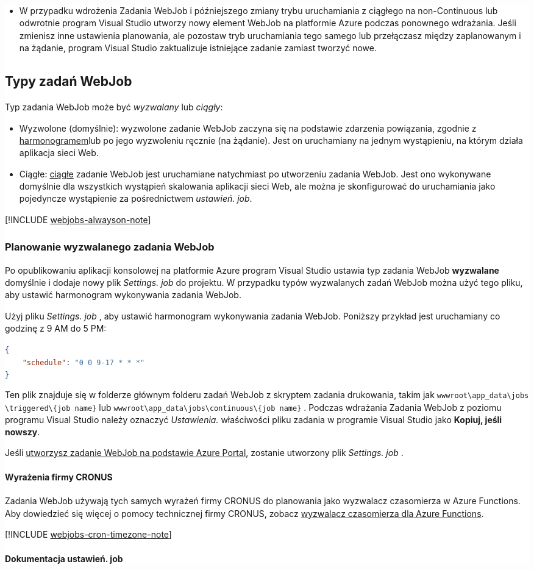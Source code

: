 * W przypadku wdrożenia Zadania WebJob i późniejszego zmiany trybu uruchamiania z ciągłego na non-Continuous lub odwrotnie program Visual Studio utworzy nowy element WebJob na platformie Azure podczas ponownego wdrażania. Jeśli zmienisz inne ustawienia planowania, ale pozostaw tryb uruchamiania tego samego lub przełączasz między zaplanowanym i na żądanie, program Visual Studio zaktualizuje istniejące zadanie zamiast tworzyć nowe.

## <a name="webjob-types"></a>Typy zadań WebJob

Typ zadania WebJob może być *wyzwalany* lub *ciągły*:

- Wyzwolone (domyślnie): wyzwolone zadanie WebJob zaczyna się na podstawie zdarzenia powiązania, zgodnie z [harmonogramem](#scheduling-a-triggered-webjob)lub po jego wyzwoleniu ręcznie (na żądanie). Jest on uruchamiany na jednym wystąpieniu, na którym działa aplikacja sieci Web.

- Ciągłe: [ciągłe](#continuous-execution) zadanie WebJob jest uruchamiane natychmiast po utworzeniu zadania WebJob. Jest ono wykonywane domyślnie dla wszystkich wystąpień skalowania aplikacji sieci Web, ale można je skonfigurować do uruchamiania jako pojedyncze wystąpienie za pośrednictwem *ustawień. job*.

[!INCLUDE [webjobs-alwayson-note](../../includes/webjobs-always-on-note.md)]

### <a name="scheduling-a-triggered-webjob"></a>Planowanie wyzwalanego zadania WebJob

Po opublikowaniu aplikacji konsolowej na platformie Azure program Visual Studio ustawia typ zadania WebJob **wyzwalane** domyślnie i dodaje nowy plik *Settings. job* do projektu. W przypadku typów wyzwalanych zadań WebJob można użyć tego pliku, aby ustawić harmonogram wykonywania zadania WebJob.

Użyj pliku *Settings. job* , aby ustawić harmonogram wykonywania zadania WebJob. Poniższy przykład jest uruchamiany co godzinę z 9 AM do 5 PM:

```json
{
    "schedule": "0 0 9-17 * * *"
}
```

Ten plik znajduje się w folderze głównym folderu zadań WebJob z skryptem zadania drukowania, takim jak `wwwroot\app_data\jobs\triggered\{job name}` lub `wwwroot\app_data\jobs\continuous\{job name}` . Podczas wdrażania Zadania WebJob z poziomu programu Visual Studio należy oznaczyć *Ustawienia.* właściwości pliku zadania w programie Visual Studio jako **Kopiuj, jeśli nowszy**.

Jeśli [utworzysz zadanie WebJob na podstawie Azure Portal](webjobs-create.md), zostanie utworzony plik *Settings. job* .

#### <a name="cron-expressions"></a>Wyrażenia firmy CRONUS

Zadania WebJob używają tych samych wyrażeń firmy CRONUS do planowania jako wyzwalacz czasomierza w Azure Functions. Aby dowiedzieć się więcej o pomocy technicznej firmy CRONUS, zobacz [wyzwalacz czasomierza dla Azure Functions](../azure-functions/functions-bindings-timer.md#ncrontab-expressions).

[!INCLUDE [webjobs-cron-timezone-note](../../includes/webjobs-cron-timezone-note.md)]

#### <a name="settingsjob-reference"></a>Dokumentacja ustawień. job
